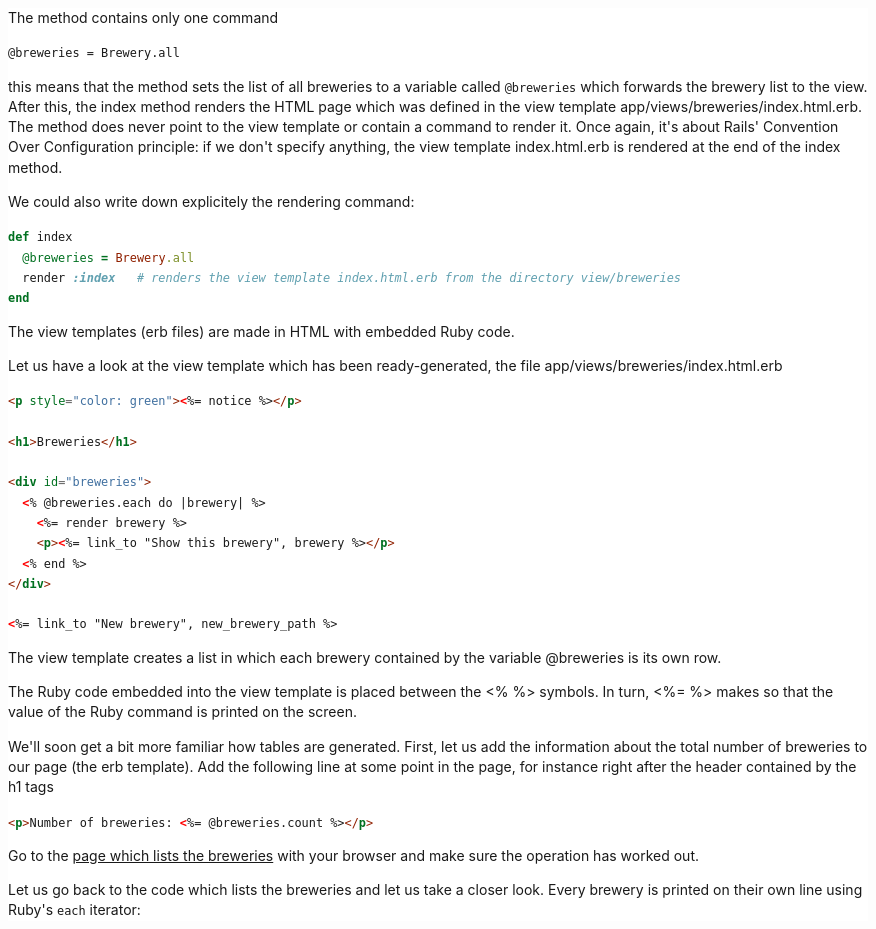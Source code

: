 The method contains only one command

    @breweries = Brewery.all

this means that the method sets the list of all breweries to a variable called <code>@breweries</code> which forwards the brewery list to the view. After this, the index method renders the HTML page which was defined in the view template app/views/breweries/index.html.erb. The method does never point to the view template or contain a command to render it. Once again, it's about Rails' Convention Over Configuration principle: if we don't specify anything, the view template index.html.erb is rendered at the end of the index method.

We could also write down explicitely the rendering command:

```ruby
def index
  @breweries = Brewery.all
  render :index   # renders the view template index.html.erb from the directory view/breweries
end
```

The view templates (erb files) are made in HTML with embedded Ruby code.

Let us have a look at the view template which has been ready-generated, the file app/views/breweries/index.html.erb

```html
<p style="color: green"><%= notice %></p>

<h1>Breweries</h1>

<div id="breweries">
  <% @breweries.each do |brewery| %> 
    <%= render brewery %>
    <p><%= link_to "Show this brewery", brewery %></p>
  <% end %>
</div>

<%= link_to "New brewery", new_brewery_path %>
```

The view template creates a list in which each brewery contained by the variable @breweries is its own row.

The Ruby code embedded into the view template is placed between the <% %> symbols. In turn, <%= %> makes so that the value of the Ruby command is printed on the screen.

We'll soon get a bit more familiar how tables are generated. First, let us add the information about the total number of breweries to our page (the erb template). Add the following line at some point in the page, for instance right after the header contained by the h1 tags

```html
<p>Number of breweries: <%= @breweries.count %></p>
```

Go to the [page which lists the breweries](http://localhost:3000/breweries) with your browser and make sure the operation has worked out.

Let us go back to the code which lists the breweries and let us take a closer look. Every brewery is printed on their own line using Ruby's <code>each</code> iterator:
